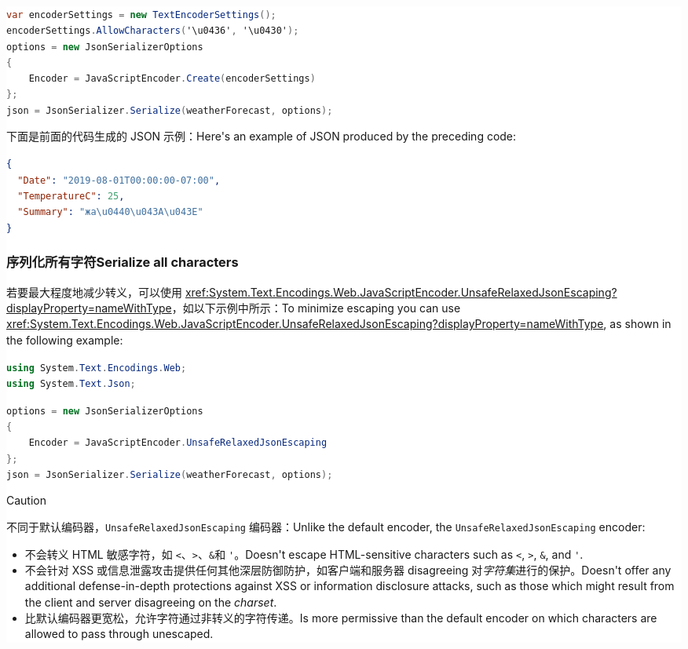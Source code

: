 ```csharp
var encoderSettings = new TextEncoderSettings();
encoderSettings.AllowCharacters('\u0436', '\u0430');
options = new JsonSerializerOptions
{
    Encoder = JavaScriptEncoder.Create(encoderSettings)
};
json = JsonSerializer.Serialize(weatherForecast, options);
```

<span data-ttu-id="71bec-261">下面是前面的代码生成的 JSON 示例：</span><span class="sxs-lookup"><span data-stu-id="71bec-261">Here's an example of JSON produced by the preceding code:</span></span>

```json
{
  "Date": "2019-08-01T00:00:00-07:00",
  "TemperatureC": 25,
  "Summary": "жа\u0440\u043A\u043E"
}
```

### <a name="serialize-all-characters"></a><span data-ttu-id="71bec-262">序列化所有字符</span><span class="sxs-lookup"><span data-stu-id="71bec-262">Serialize all characters</span></span>

<span data-ttu-id="71bec-263">若要最大程度地减少转义，可以使用 <xref:System.Text.Encodings.Web.JavaScriptEncoder.UnsafeRelaxedJsonEscaping?displayProperty=nameWithType>，如以下示例中所示：</span><span class="sxs-lookup"><span data-stu-id="71bec-263">To minimize escaping you can use <xref:System.Text.Encodings.Web.JavaScriptEncoder.UnsafeRelaxedJsonEscaping?displayProperty=nameWithType>, as shown in the following example:</span></span>

```csharp
using System.Text.Encodings.Web;
using System.Text.Json;
```

```csharp
options = new JsonSerializerOptions
{
    Encoder = JavaScriptEncoder.UnsafeRelaxedJsonEscaping
};
json = JsonSerializer.Serialize(weatherForecast, options);
```

> [!CAUTION]
> <span data-ttu-id="71bec-264">不同于默认编码器，`UnsafeRelaxedJsonEscaping` 编码器：</span><span class="sxs-lookup"><span data-stu-id="71bec-264">Unlike the default encoder, the `UnsafeRelaxedJsonEscaping` encoder:</span></span>
>
> * <span data-ttu-id="71bec-265">不会转义 HTML 敏感字符，如 `<`、`>`、`&`和 `'`。</span><span class="sxs-lookup"><span data-stu-id="71bec-265">Doesn't escape HTML-sensitive characters such as `<`, `>`, `&`, and `'`.</span></span>
> * <span data-ttu-id="71bec-266">不会针对 XSS 或信息泄露攻击提供任何其他深层防御防护，如客户端和服务器 disagreeing 对*字符集*进行的保护。</span><span class="sxs-lookup"><span data-stu-id="71bec-266">Doesn't offer any additional defense-in-depth protections against XSS or information disclosure attacks, such as those which might result from the client and server disagreeing on the *charset*.</span></span>
> * <span data-ttu-id="71bec-267">比默认编码器更宽松，允许字符通过非转义的字符传递。</span><span class="sxs-lookup"><span data-stu-id="71bec-267">Is more permissive than the default encoder on which characters are allowed to pass through unescaped.</span></span>
>